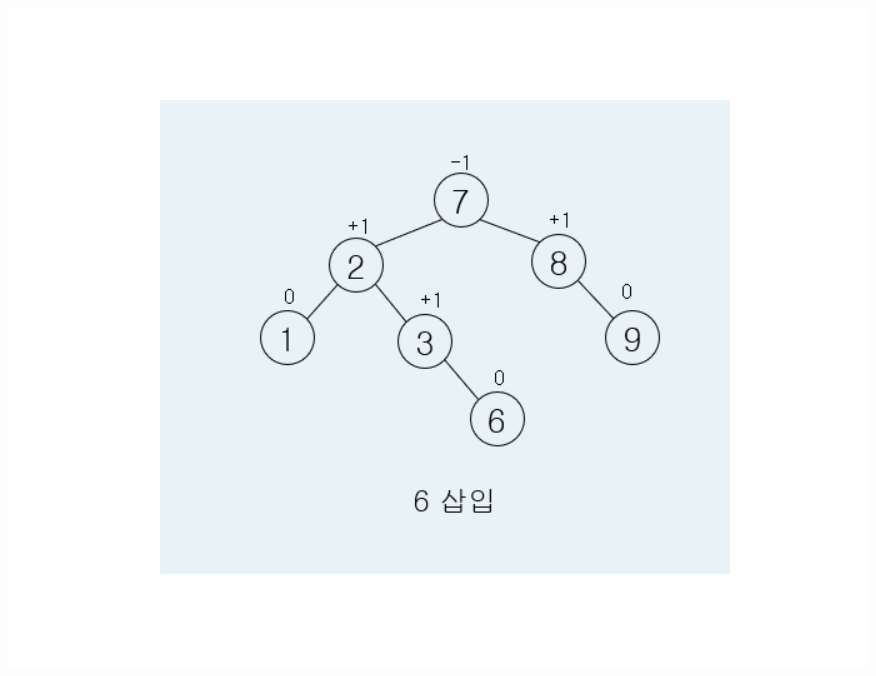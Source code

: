 <br>    
<br>

<div align='center'>
    <img src="img/5-23.png">
</div> 

<br>   
<br>

<div align='center'>